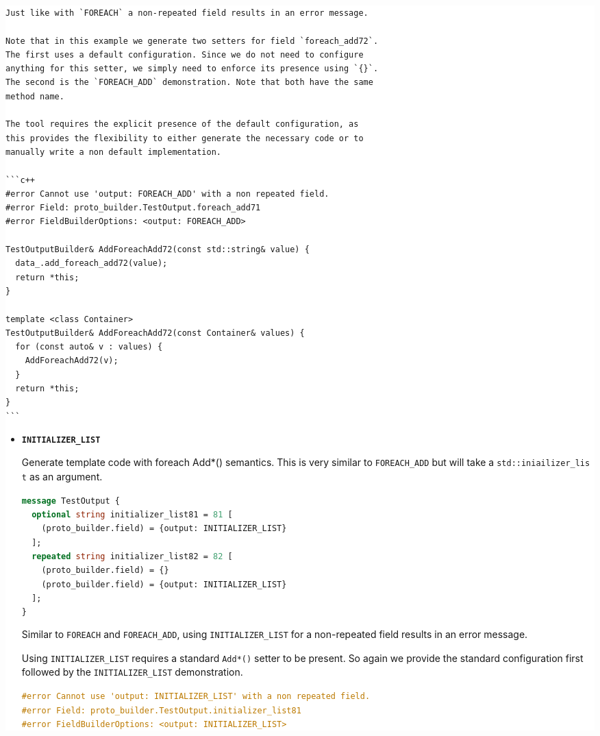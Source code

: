     Just like with `FOREACH` a non-repeated field results in an error message.

    Note that in this example we generate two setters for field `foreach_add72`.
    The first uses a default configuration. Since we do not need to configure
    anything for this setter, we simply need to enforce its presence using `{}`.
    The second is the `FOREACH_ADD` demonstration. Note that both have the same
    method name.

    The tool requires the explicit presence of the default configuration, as
    this provides the flexibility to either generate the necessary code or to
    manually write a non default implementation.

    ```c++
    #error Cannot use 'output: FOREACH_ADD' with a non repeated field.
    #error Field: proto_builder.TestOutput.foreach_add71
    #error FieldBuilderOptions: <output: FOREACH_ADD>

    TestOutputBuilder& AddForeachAdd72(const std::string& value) {
      data_.add_foreach_add72(value);
      return *this;
    }

    template <class Container>
    TestOutputBuilder& AddForeachAdd72(const Container& values) {
      for (const auto& v : values) {
        AddForeachAdd72(v);
      }
      return *this;
    }
    ```

*   **`INITIALIZER_LIST`**

    Generate template code with foreach Add*() semantics. This is very similar
    to `FOREACH_ADD` but will take a `std::iniailizer_list` as an argument.

    ```proto
    message TestOutput {
      optional string initializer_list81 = 81 [
        (proto_builder.field) = {output: INITIALIZER_LIST}
      ];
      repeated string initializer_list82 = 82 [
        (proto_builder.field) = {}
        (proto_builder.field) = {output: INITIALIZER_LIST}
      ];
    }
    ```

    Similar to `FOREACH` and `FOREACH_ADD`, using `INITIALIZER_LIST` for a
    non-repeated field results in an error message.

    Using `INITIALIZER_LIST` requires a standard `Add*()` setter to be present.
    So again we provide the standard configuration first followed by the
    `INITIALIZER_LIST` demonstration.

    ```c++
    #error Cannot use 'output: INITIALIZER_LIST' with a non repeated field.
    #error Field: proto_builder.TestOutput.initializer_list81
    #error FieldBuilderOptions: <output: INITIALIZER_LIST>
